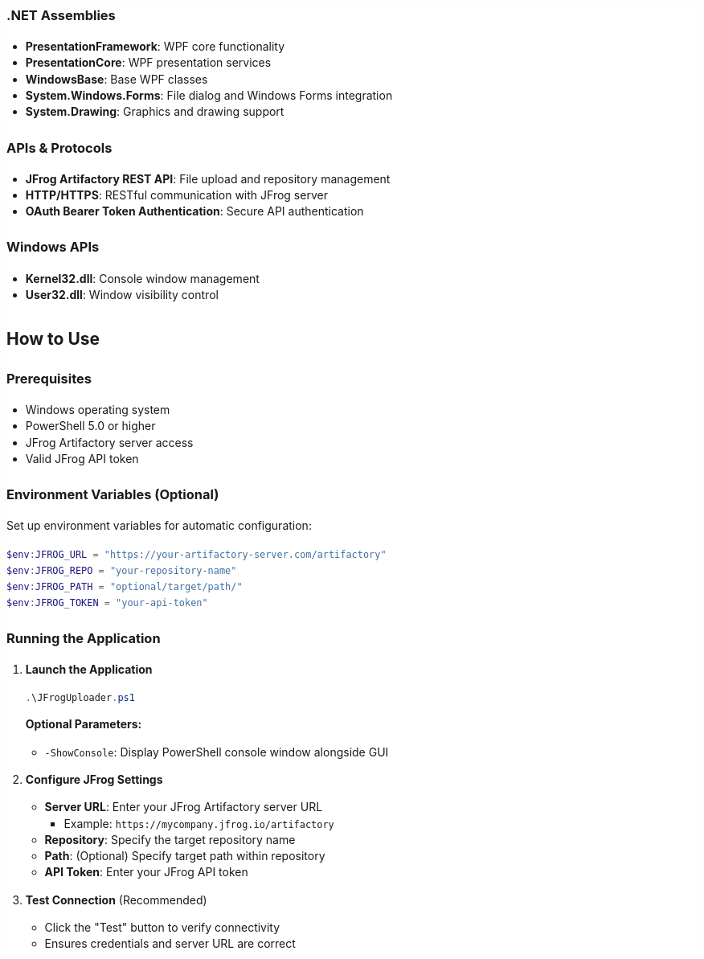 ### .NET Assemblies
- **PresentationFramework**: WPF core functionality
- **PresentationCore**: WPF presentation services
- **WindowsBase**: Base WPF classes
- **System.Windows.Forms**: File dialog and Windows Forms integration
- **System.Drawing**: Graphics and drawing support

### APIs & Protocols
- **JFrog Artifactory REST API**: File upload and repository management
- **HTTP/HTTPS**: RESTful communication with JFrog server
- **OAuth Bearer Token Authentication**: Secure API authentication

### Windows APIs
- **Kernel32.dll**: Console window management
- **User32.dll**: Window visibility control

## How to Use

### Prerequisites
- Windows operating system
- PowerShell 5.0 or higher
- JFrog Artifactory server access
- Valid JFrog API token

### Environment Variables (Optional)
Set up environment variables for automatic configuration:

```powershell
$env:JFROG_URL = "https://your-artifactory-server.com/artifactory"
$env:JFROG_REPO = "your-repository-name"
$env:JFROG_PATH = "optional/target/path/"
$env:JFROG_TOKEN = "your-api-token"
```

### Running the Application

1. **Launch the Application**
   ```powershell
   .\JFrogUploader.ps1
   ```
   
   **Optional Parameters:**
   - `-ShowConsole`: Display PowerShell console window alongside GUI

2. **Configure JFrog Settings**
   - **Server URL**: Enter your JFrog Artifactory server URL
     - Example: `https://mycompany.jfrog.io/artifactory`
   - **Repository**: Specify the target repository name
   - **Path**: (Optional) Specify target path within repository
   - **API Token**: Enter your JFrog API token

3. **Test Connection** (Recommended)
   - Click the "Test" button to verify connectivity
   - Ensures credentials and server URL are correct
